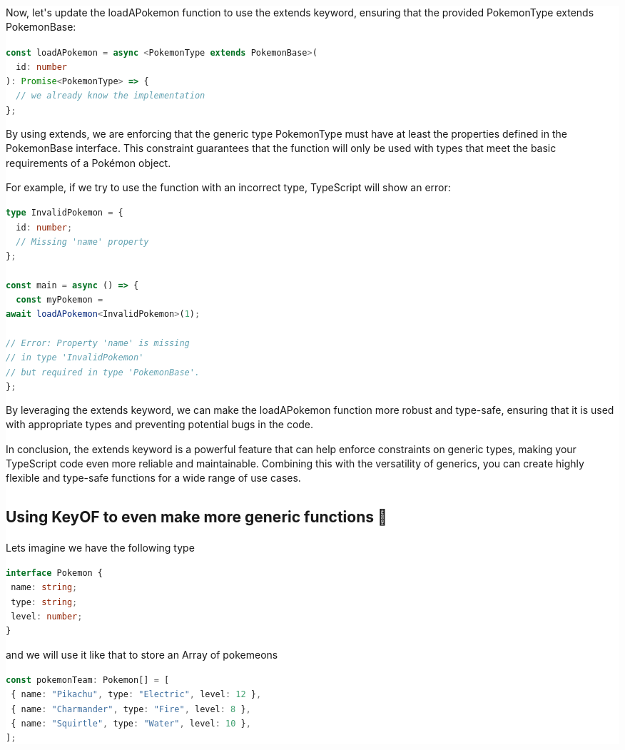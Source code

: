 Now, let's update the loadAPokemon function to use the extends keyword, ensuring that the provided PokemonType extends PokemonBase:

```ts
const loadAPokemon = async <PokemonType extends PokemonBase>(
  id: number
): Promise<PokemonType> => {
  // we already know the implementation
};
```

By using extends, we are enforcing that the generic type PokemonType must have at least the properties defined in the PokemonBase interface. This constraint guarantees that the function will only be used with types that meet the basic requirements of a Pokémon object.

For example, if we try to use the function with an incorrect type, TypeScript will show an error:

```ts
type InvalidPokemon = {
  id: number;
  // Missing 'name' property
};

const main = async () => {
  const myPokemon = 
await loadAPokemon<InvalidPokemon>(1); 

// Error: Property 'name' is missing 
// in type 'InvalidPokemon' 
// but required in type 'PokemonBase'.
};
```

By leveraging the extends keyword, we can make the loadAPokemon function more robust and type-safe, ensuring that it is used with appropriate types and preventing potential bugs in the code.

In conclusion, the extends keyword is a powerful feature that can help enforce constraints on generic types, making your TypeScript code even more reliable and maintainable. Combining this with the versatility of generics, you can create highly flexible and type-safe functions for a wide range of use cases.

## Using KeyOF to even make more generic functions 🔑

Lets imagine we have the following type

```ts
interface Pokemon {
 name: string;
 type: string;
 level: number;
}
```

and we will use it like that to store an Array of pokemeons

```ts
const pokemonTeam: Pokemon[] = [
 { name: "Pikachu", type: "Electric", level: 12 },
 { name: "Charmander", type: "Fire", level: 8 },
 { name: "Squirtle", type: "Water", level: 10 },
];
```
